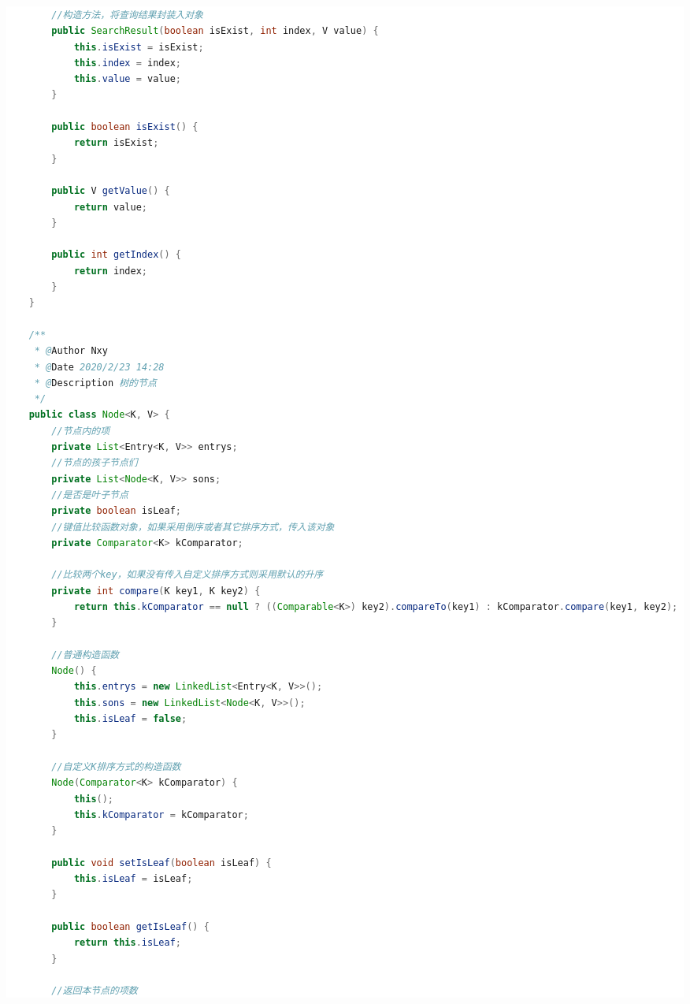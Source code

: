 ```java
        //构造方法，将查询结果封装入对象
        public SearchResult(boolean isExist, int index, V value) {
            this.isExist = isExist;
            this.index = index;
            this.value = value;
        }

        public boolean isExist() {
            return isExist;
        }

        public V getValue() {
            return value;
        }

        public int getIndex() {
            return index;
        }
    }

    /**
     * @Author Nxy
     * @Date 2020/2/23 14:28
     * @Description 树的节点
     */
    public class Node<K, V> {
        //节点内的项
        private List<Entry<K, V>> entrys;
        //节点的孩子节点们
        private List<Node<K, V>> sons;
        //是否是叶子节点
        private boolean isLeaf;
        //键值比较函数对象，如果采用倒序或者其它排序方式，传入该对象
        private Comparator<K> kComparator;

        //比较两个key，如果没有传入自定义排序方式则采用默认的升序
        private int compare(K key1, K key2) {
            return this.kComparator == null ? ((Comparable<K>) key2).compareTo(key1) : kComparator.compare(key1, key2);
        }

        //普通构造函数
        Node() {
            this.entrys = new LinkedList<Entry<K, V>>();
            this.sons = new LinkedList<Node<K, V>>();
            this.isLeaf = false;
        }

        //自定义K排序方式的构造函数
        Node(Comparator<K> kComparator) {
            this();
            this.kComparator = kComparator;
        }

        public void setIsLeaf(boolean isLeaf) {
            this.isLeaf = isLeaf;
        }

        public boolean getIsLeaf() {
            return this.isLeaf;
        }

        //返回本节点的项数
```